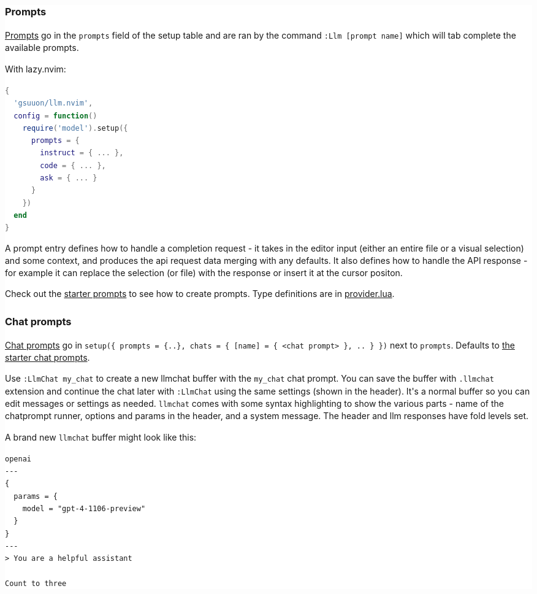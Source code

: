 ### Prompts

[Prompts](#prompt) go in the `prompts` field of the setup table and are ran by the command `:Llm [prompt name]` which will tab complete the available prompts. 

With lazy.nvim:
```lua
{
  'gsuuon/llm.nvim',
  config = function()
    require('model').setup({
      prompts = {
        instruct = { ... },
        code = { ... },
        ask = { ... }
      }
    })
  end
}
```

A prompt entry defines how to handle a completion request - it takes in the editor input (either an entire file or a visual selection) and some context, and produces the api request data merging with any defaults. It also defines how to handle the API response - for example it can replace the selection (or file) with the response or insert it at the cursor positon.

Check out the [starter prompts](./lua/llm/prompts/starters.lua) to see how to create prompts. Type definitions are in [provider.lua](./lua/llm/provider.lua).


### Chat prompts
[Chat prompts](#chatprompt) go in `setup({ prompts = {..}, chats = { [name] = { <chat prompt> }, .. } })` next to `prompts`. Defaults to [the starter chat prompts](./lua/llm/prompts/chats.lua). 

Use `:LlmChat my_chat` to create a new llmchat buffer with the `my_chat` chat prompt. You can save the buffer with `.llmchat` extension and continue the chat later with `:LlmChat` using the same settings (shown in the header). It's a normal buffer so you can edit messages or settings as needed. `llmchat` comes with some syntax highlighting to show the various parts - name of the chatprompt runner, options and params in the header, and a system message. The header and llm responses have fold levels set.

A brand new `llmchat` buffer might look like this:
```
openai
---
{
  params = {
    model = "gpt-4-1106-preview"
  }
}
---
> You are a helpful assistant

Count to three
```
